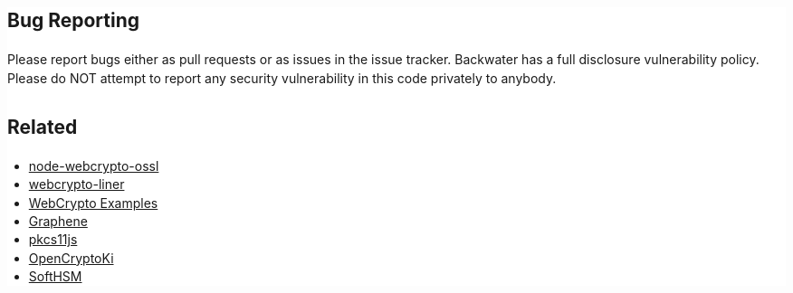 ## Bug Reporting
Please report bugs either as pull requests or as issues in the issue tracker. Backwater has a full disclosure vulnerability policy. Please do NOT attempt to report any security vulnerability in this code privately to anybody.


## Related 
 - [node-webcrypto-ossl](https://github.com/PeculiarVentures/node-webcrypto-ossl)
 - [webcrypto-liner](https://github.com/PeculiarVentures/webcrypto-liner)
 - [WebCrypto Examples](https://github.com/diafygi/webcrypto-examples)
 - [Graphene](https://github.com/PeculiarVentures/graphene)
 - [pkcs11js](https://github.com/PeculiarVentures/pkcs11js)
 - [OpenCryptoKi](https://sourceforge.net/projects/opencryptoki/)
 - [SoftHSM](https://github.com/opendnssec/SoftHSMv2)
